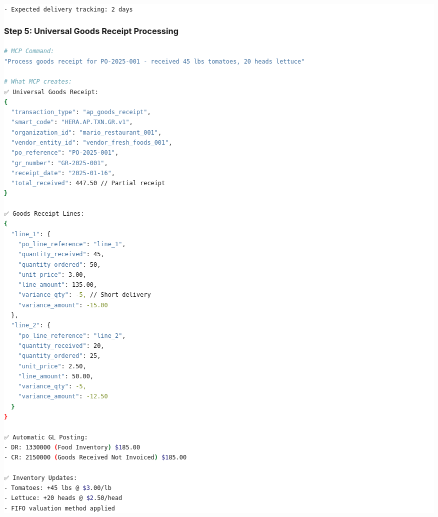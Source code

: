 ```bash
- Expected delivery tracking: 2 days
```

### **Step 5: Universal Goods Receipt Processing**
```bash
# MCP Command:
"Process goods receipt for PO-2025-001 - received 45 lbs tomatoes, 20 heads lettuce"

# What MCP creates:
✅ Universal Goods Receipt:
{
  "transaction_type": "ap_goods_receipt",
  "smart_code": "HERA.AP.TXN.GR.v1", 
  "organization_id": "mario_restaurant_001",
  "vendor_entity_id": "vendor_fresh_foods_001",
  "po_reference": "PO-2025-001",
  "gr_number": "GR-2025-001",
  "receipt_date": "2025-01-16",
  "total_received": 447.50 // Partial receipt
}

✅ Goods Receipt Lines:
{
  "line_1": {
    "po_line_reference": "line_1",
    "quantity_received": 45,
    "quantity_ordered": 50,
    "unit_price": 3.00,
    "line_amount": 135.00,
    "variance_qty": -5, // Short delivery
    "variance_amount": -15.00
  },
  "line_2": {
    "po_line_reference": "line_2", 
    "quantity_received": 20,
    "quantity_ordered": 25,
    "unit_price": 2.50,
    "line_amount": 50.00,
    "variance_qty": -5,
    "variance_amount": -12.50
  }
}

✅ Automatic GL Posting:
- DR: 1330000 (Food Inventory) $185.00
- CR: 2150000 (Goods Received Not Invoiced) $185.00

✅ Inventory Updates:
- Tomatoes: +45 lbs @ $3.00/lb
- Lettuce: +20 heads @ $2.50/head
- FIFO valuation method applied
```
